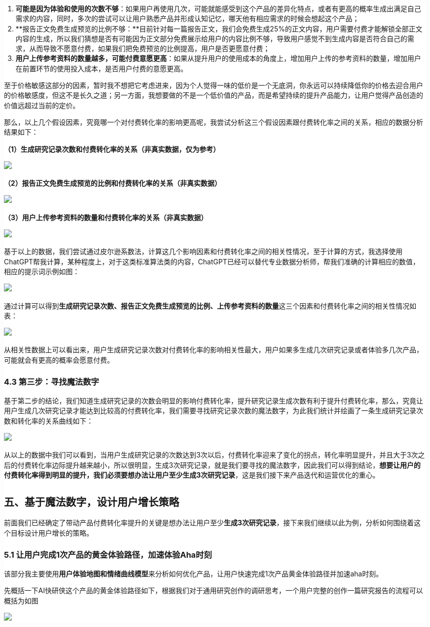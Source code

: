 1.  **可能是因为体验和使用的次数不够**：如果用户再使用几次，可能就能感受到这个产品的差异化特点，或者有更高的概率生成出满足自己需求的内容，同时，多次的尝试可以让用户熟悉产品并形成认知记忆，哪天他有相应需求的时候会想起这个产品；
2.  **报告正文免费生成预览的比例不够：**目前针对每一篇报告正文，我们会免费生成25%的正文内容，用户需要付费才能解锁全部正文内容的生成，所以我们猜想是否有可能因为正文部分免费展示给用户的内容比例不够，导致用户感觉不到生成内容是否符合自己的需求，从而导致不愿意付费，如果我们把免费预览的比例提高，用户是否更愿意付费；
3.  **用户上传参考资料的数量越多，可能付费意愿更高**：如果从提升用户的使用成本的角度上，增加用户上传的参考资料的数量，增加用户在前置环节的使用投入成本，是否用户付费的意愿更高。

至于价格敏感这部分的因素，暂时我不想把它考虑进来，因为个人觉得一味的低价是一个无底洞，你永远可以持续降低你的价格去迎合用户的价格敏感度，但这不是长久之道；另一方面，我想要做的不是一个低价值的产品，而是希望持续的提升产品能力，让用户觉得产品创造的价值远超过当前的定价。

那么，以上几个假设因素，究竟哪一个对付费转化率的影响更高呢，我尝试分析这三个假设因素跟付费转化率之间的关系，相应的数据分析结果如下：

**（1）生成研究记录次数和付费转化率的关系（非真实数据，仅为参考）**

![](https://image.woshipm.com/wp-files/2024/12/hLaZBqOYCfyOHk678f0d.png)

**（2）报告正文免费生成预览的比例和付费转化率的关系（非真实数据）**

![](https://image.woshipm.com/wp-files/2024/12/F26fleXyZGfVwEPSX7KJ.png)

**（3）用户上传参考资料的数量和付费转化率的关系（非真实数据）**

![](https://image.woshipm.com/wp-files/2024/12/55jgsVv9s4BbArgrwDzT.png)

基于以上的数据，我们尝试通过皮尔逊系数法，计算这几个影响因素和付费转化率之间的相关性情况，至于计算的方式，我选择使用ChatGPT帮我计算，某种程度上，对于这类标准算法类的内容，ChatGPT已经可以替代专业数据分析师，帮我们准确的计算相应的数值，相应的提示词示例如图：

![](https://image.woshipm.com/wp-files/2024/12/1B51c8r7PhPTrDUtQfhc.png)

通过计算可以得到**生成研究记录次数、报告正文免费生成预览的比例、上传参考资料的数量**这三个因素和付费转化率之间的相关性情况如表：

![](https://image.woshipm.com/wp-files/2024/12/VdB5o3TZiBIbfE89ouet.png)

从相关性数据上可以看出来，用户生成研究记录次数对付费转化率的影响相关性最大，用户如果多生成几次研究记录或者体验多几次产品，可能就会有更高的概率会愿意付费。

### 4.3 第三步：寻找魔法数字

基于第二步的结论，我们知道生成研究记录的次数会明显的影响付费转化率，提升研究记录生成次数有利于提升付费转化率，那么，究竟让用户生成几次研究记录才能达到比较高的付费转化率，我们需要寻找研究记录次数的魔法数字，为此我们统计并绘画了一条生成研究记录次数和转化率的关系曲线如下：

![](https://image.woshipm.com/wp-files/2024/12/duUjti3tbY4DJMKRYIyK.png)

从以上的数据中我们可以看到，当用户生成研究记录的次数达到3次以后，付费转化率迎来了变化的拐点，转化率明显提升，并且大于3次之后的付费转化率边际提升越来越小，所以很明显，生成3次研究记录，就是我们要寻找的魔法数字，因此我们可以得到结论，**想要让用户的付费转化率得到明显的提升，我们必须要想办法让用户至少生成3次研究记录**，这是我们接下来产品迭代和运营优化的重心。

## 五、基于魔法数字，设计用户增长策略

前面我们已经确定了带动产品付费转化率提升的关键是想办法让用户至少**生成3次研究记录**，接下来我们继续以此为例，分析如何围绕着这个目标设计用户增长的策略。

### 5.1 让用户完成1次产品的黄金体验路径，加速体验Aha时刻

该部分我主要使用**用户体验地图和情绪曲线模型**来分析如何优化产品，让用户快速完成1次产品黄金体验路径并加速aha时刻。

先概括一下AI快研侠这个产品的黄金体验路径如下，根据我们对于通用研究创作的调研思考，一个用户完整的创作一篇研究报告的流程可以概括为如图

![](https://image.woshipm.com/wp-files/2024/12/gUJc5wWGOWDiSfSsMgNE.png)
